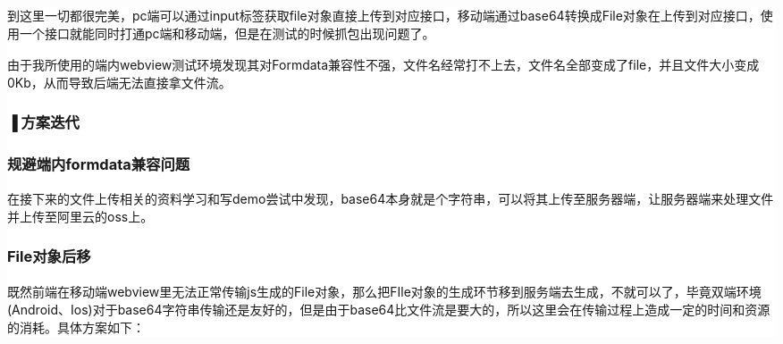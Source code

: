 到这里一切都很完美，pc端可以通过input标签获取file对象直接上传到对应接口，移动端通过base64转换成File对象在上传到对应接口，使用一个接口就能同时打通pc端和移动端，但是在测试的时候抓包出现问题了。

由于我所使用的端内webview测试环境发现其对Formdata兼容性不强，文件名经常打不上去，文件名全部变成了file，并且文件大小变成0Kb，从而导致后端无法直接拿文件流。



### **▐** **方案迭代**

### **规避端内formdata兼容问题**

在接下来的文件上传相关的资料学习和写demo尝试中发现，base64本身就是个字符串，可以将其上传至服务器端，让服务器端来处理文件并上传至阿里云的oss上。



### **File对象后移**

既然前端在移动端webview里无法正常传输js生成的File对象，那么把FIle对象的生成环节移到服务端去生成，不就可以了，毕竟双端环境(Android、Ios)对于base64字符串传输还是友好的，但是由于base64比文件流是要大的，所以这里会在传输过程上造成一定的时间和资源的消耗。具体方案如下：
